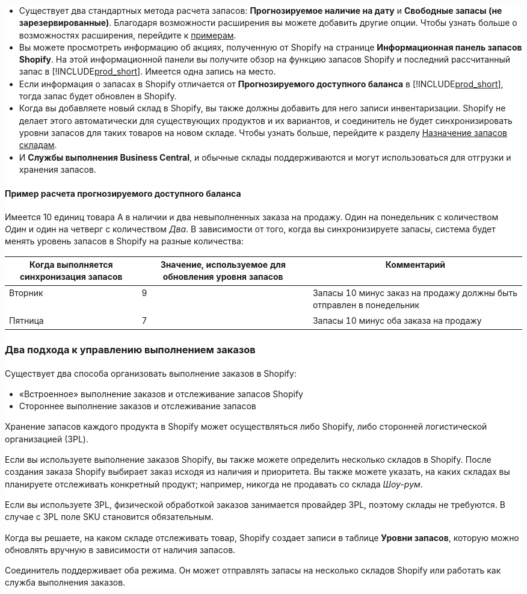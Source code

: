 * Существует два стандартных метода расчета запасов: **Прогнозируемое наличие на дату** и **Свободные запасы (не зарезервированные)**. Благодаря возможности расширения вы можете добавить другие опции. Чтобы узнать больше о возможностях расширения, перейдите к [примерам](/dynamics365/business-central/dev-itpro/developer/devenv-extending-shopify#stock-calculation). 
* Вы можете просмотреть информацию об акциях, полученную от Shopify на странице **Информационная панель запасов Shopify**. На этой информационной панели вы получите обзор на функцию запасов Shopify и последний рассчитанный запас в [!INCLUDE[prod_short](../includes/prod_short.md)]. Имеется одна запись на место.
* Если информация о запасах в Shopify отличается от **Прогнозируемого доступного баланса** в [!INCLUDE[prod_short](../includes/prod_short.md)], тогда запас будет обновлен в Shopify.
* Когда вы добавляете новый склад в Shopify, вы также должны добавить для него записи инвентаризации. Shopify не делает этого автоматически для существующих продуктов и их вариантов, и соединитель не будет синхронизировать уровни запасов для таких товаров на новом складе. Чтобы узнать больше, перейдите к разделу [Назначение запасов складам](https://help.shopify.com/manual/locations/assigning-inventory-to-locations).
* И **Службы выполнения Business Central**, и обычные склады поддерживаются и могут использоваться для отгрузки и хранения запасов.

#### <a name="example-of-calculation-of-projected-available-balance"></a>Пример расчета прогнозируемого доступного баланса

Имеется 10 единиц товара А в наличии и два невыполненных заказа на продажу. Один на понедельник с количеством *Один* и один на четверг с количеством *Два*. В зависимости от того, когда вы синхронизируете запасы, система будет менять уровень запасов в Shopify на разные количества:

|Когда выполняется синхронизация запасов|Значение, используемое для обновления уровня запасов|Комментарий|
|------|-----------------|-----------------|
|Вторник|9|Запасы 10 минус заказ на продажу должны быть отправлен в понедельник|
|Пятница|7|Запасы 10 минус оба заказа на продажу|

### <a name="two-approaches-to-manage-fulfillments"></a>Два подхода к управлению выполнением заказов

Существует два способа организовать выполнение заказов в Shopify:

* «Встроенное» выполнение заказов и отслеживание запасов Shopify
* Стороннее выполнение заказов и отслеживание запасов

Хранение запасов каждого продукта в Shopify может осуществляться либо Shopify, либо сторонней логистической организацией (3PL).

Если вы используете выполнение заказов Shopify, вы также можете определить несколько складов в Shopify. После создания заказа Shopify выбирает заказ исходя из наличия и приоритета. Вы также можете указать, на каких складах вы планируете отслеживать конкретный продукт; например, никогда не продавать со склада *Шоу-рум*.

Если вы используете 3PL, физической обработкой заказов занимается провайдер 3PL, поэтому склады не требуются. В случае с 3PL поле SKU становится обязательным.

Когда вы решаете, на каком складе отслеживать товар, Shopify создает записи в таблице **Уровни запасов**, которую можно обновлять вручную в зависимости от наличия запасов.

Соединитель поддерживает оба режима. Он может отправлять запасы на несколько складов Shopify или работать как служба выполнения заказов.
